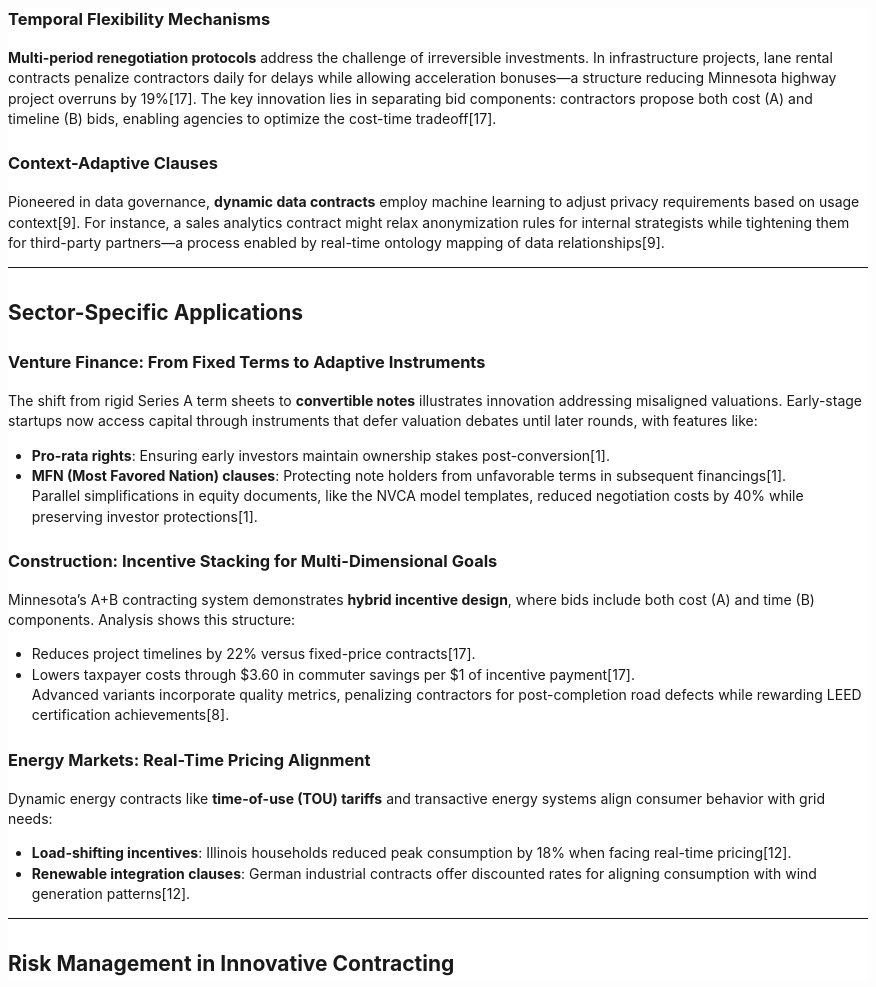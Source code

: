 ### Temporal Flexibility Mechanisms  
**Multi-period renegotiation protocols** address the challenge of irreversible investments. In infrastructure projects, lane rental contracts penalize contractors daily for delays while allowing acceleration bonuses—a structure reducing Minnesota highway project overruns by 19%[17]. The key innovation lies in separating bid components: contractors propose both cost (A) and timeline (B) bids, enabling agencies to optimize the cost-time tradeoff[17].  

### Context-Adaptive Clauses  
Pioneered in data governance, **dynamic data contracts** employ machine learning to adjust privacy requirements based on usage context[9]. For instance, a sales analytics contract might relax anonymization rules for internal strategists while tightening them for third-party partners—a process enabled by real-time ontology mapping of data relationships[9].  

---

## Sector-Specific Applications  

### Venture Finance: From Fixed Terms to Adaptive Instruments  
The shift from rigid Series A term sheets to **convertible notes** illustrates innovation addressing misaligned valuations. Early-stage startups now access capital through instruments that defer valuation debates until later rounds, with features like:  
- **Pro-rata rights**: Ensuring early investors maintain ownership stakes post-conversion[1].  
- **MFN (Most Favored Nation) clauses**: Protecting note holders from unfavorable terms in subsequent financings[1].  
Parallel simplifications in equity documents, like the NVCA model templates, reduced negotiation costs by 40% while preserving investor protections[1].  

### Construction: Incentive Stacking for Multi-Dimensional Goals  
Minnesota’s A+B contracting system demonstrates **hybrid incentive design**, where bids include both cost (A) and time (B) components. Analysis shows this structure:  
- Reduces project timelines by 22% versus fixed-price contracts[17].  
- Lowers taxpayer costs through $3.60 in commuter savings per $1 of incentive payment[17].  
Advanced variants incorporate quality metrics, penalizing contractors for post-completion road defects while rewarding LEED certification achievements[8].  

### Energy Markets: Real-Time Pricing Alignment  
Dynamic energy contracts like **time-of-use (TOU) tariffs** and transactive energy systems align consumer behavior with grid needs:  
- **Load-shifting incentives**: Illinois households reduced peak consumption by 18% when facing real-time pricing[12].  
- **Renewable integration clauses**: German industrial contracts offer discounted rates for aligning consumption with wind generation patterns[12].  

---

## Risk Management in Innovative Contracting  
